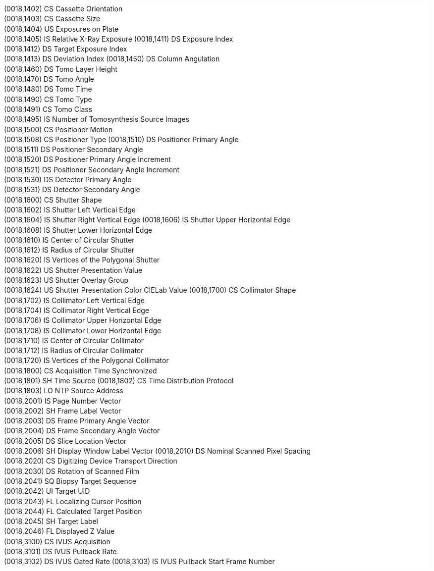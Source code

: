 (0018,1402)	CS	Cassette Orientation	
(0018,1403)	CS	Cassette Size	
(0018,1404)	US	Exposures on Plate	
(0018,1405)	IS	Relative X-Ray Exposure	
(0018,1411)	DS	Exposure Index	
(0018,1412)	DS	Target Exposure Index	
(0018,1413)	DS	Deviation Index	
(0018,1450)	DS	Column Angulation	
(0018,1460)	DS	Tomo Layer Height	
(0018,1470)	DS	Tomo Angle	
(0018,1480)	DS	Tomo Time	
(0018,1490)	CS	Tomo Type	
(0018,1491)	CS	Tomo Class	
(0018,1495)	IS	Number of Tomosynthesis Source Images	
(0018,1500)	CS	Positioner Motion	
(0018,1508)	CS	Positioner Type	
(0018,1510)	DS	Positioner Primary Angle	
(0018,1511)	DS	Positioner Secondary Angle	
(0018,1520)	DS	Positioner Primary Angle Increment	
(0018,1521)	DS	Positioner Secondary Angle Increment	
(0018,1530)	DS	Detector Primary Angle	
(0018,1531)	DS	Detector Secondary Angle	
(0018,1600)	CS	Shutter Shape	
(0018,1602)	IS	Shutter Left Vertical Edge	
(0018,1604)	IS	Shutter Right Vertical Edge	
(0018,1606)	IS	Shutter Upper Horizontal Edge	
(0018,1608)	IS	Shutter Lower Horizontal Edge	
(0018,1610)	IS	Center of Circular Shutter	
(0018,1612)	IS	Radius of Circular Shutter	
(0018,1620)	IS	Vertices of the Polygonal Shutter	
(0018,1622)	US	Shutter Presentation Value	
(0018,1623)	US	Shutter Overlay Group	
(0018,1624)	US	Shutter Presentation Color CIELab Value	
(0018,1700)	CS	Collimator Shape	
(0018,1702)	IS	Collimator Left Vertical Edge	
(0018,1704)	IS	Collimator Right Vertical Edge	
(0018,1706)	IS	Collimator Upper Horizontal Edge	
(0018,1708)	IS	Collimator Lower Horizontal Edge	
(0018,1710)	IS	Center of Circular Collimator	
(0018,1712)	IS	Radius of Circular Collimator	
(0018,1720)	IS	Vertices of the Polygonal Collimator	
(0018,1800)	CS	Acquisition Time Synchronized	
(0018,1801)	SH	Time Source	
(0018,1802)	CS	Time Distribution Protocol	
(0018,1803)	LO	NTP Source Address	
(0018,2001)	IS	Page Number Vector	
(0018,2002)	SH	Frame Label Vector	
(0018,2003)	DS	Frame Primary Angle Vector	
(0018,2004)	DS	Frame Secondary Angle Vector	
(0018,2005)	DS	Slice Location Vector	
(0018,2006)	SH	Display Window Label Vector	
(0018,2010)	DS	Nominal Scanned Pixel Spacing	
(0018,2020)	CS	Digitizing Device Transport Direction	
(0018,2030)	DS	Rotation of Scanned Film	
(0018,2041)	SQ	Biopsy Target Sequence	
(0018,2042)	UI	Target UID	
(0018,2043)	FL	Localizing Cursor Position	
(0018,2044)	FL	Calculated Target Position	
(0018,2045)	SH	Target Label	
(0018,2046)	FL	Displayed Z Value	
(0018,3100)	CS	IVUS Acquisition	
(0018,3101)	DS	IVUS Pullback Rate	
(0018,3102)	DS	IVUS Gated Rate	
(0018,3103)	IS	IVUS Pullback Start Frame Number	